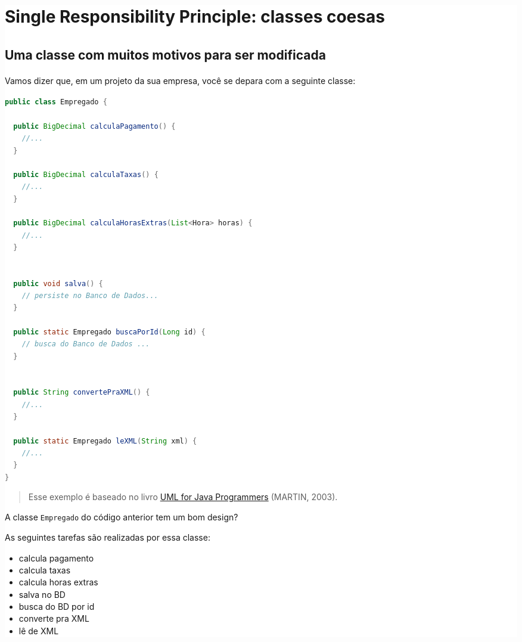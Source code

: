 # Single Responsibility Principle: classes coesas

## Uma classe com muitos motivos para ser modificada

Vamos dizer que, em um projeto da sua empresa, você se depara com a seguinte classe:

```java
public class Empregado {

  public BigDecimal calculaPagamento() { 
    //...
  }

  public BigDecimal calculaTaxas() { 
    //... 
  }

  public BigDecimal calculaHorasExtras(List<Hora> horas) { 
    //...
  }


  public void salva() {
    // persiste no Banco de Dados...
  }
  
  public static Empregado buscaPorId(Long id) {
    // busca do Banco de Dados ...
  }


  public String convertePraXML() {
    //...
  }
  
  public static Empregado leXML(String xml) {
    //...
  }
}
```

> Esse exemplo é baseado no livro [UML for Java Programmers](https://www.amazon.com/UML-Java%C2%BF-Programmers-Robert-Martin/dp/0131428489) (MARTIN, 2003).

A classe `Empregado` do código anterior tem um bom design?

As seguintes tarefas são realizadas por essa classe:

- calcula pagamento
- calcula taxas
- calcula horas extras
- salva no BD
- busca do BD por id
- converte pra XML
- lê de XML
